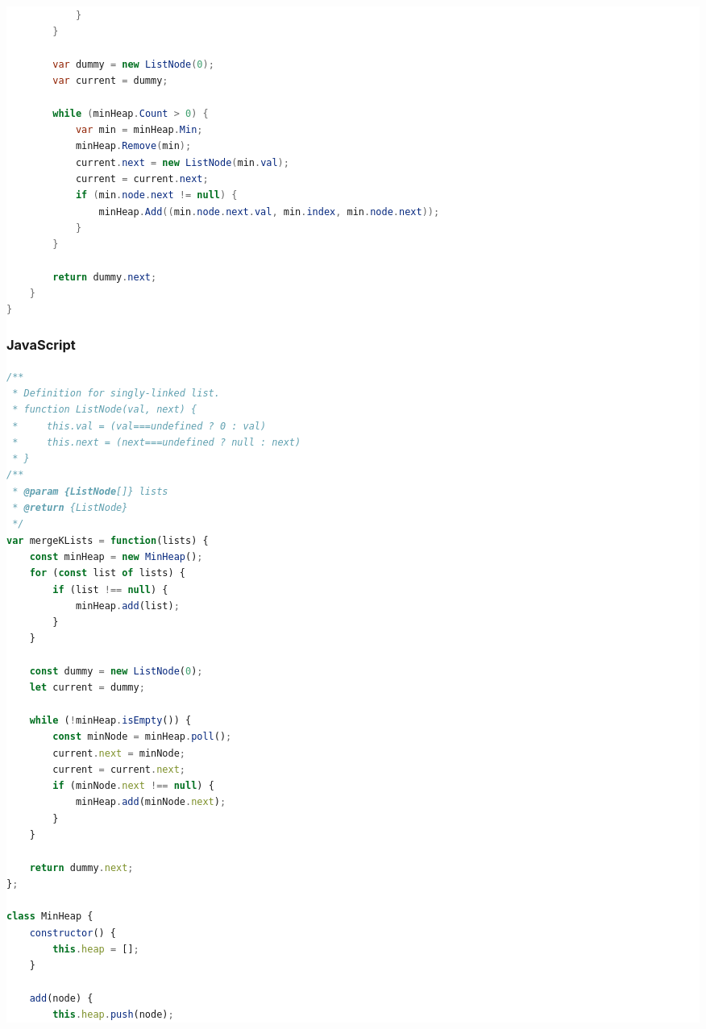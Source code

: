 ```csharp
            }
        }
        
        var dummy = new ListNode(0);
        var current = dummy;
        
        while (minHeap.Count > 0) {
            var min = minHeap.Min;
            minHeap.Remove(min);
            current.next = new ListNode(min.val);
            current = current.next;
            if (min.node.next != null) {
                minHeap.Add((min.node.next.val, min.index, min.node.next));
            }
        }
        
        return dummy.next;
    }
}
```

### JavaScript
```javascript
/**
 * Definition for singly-linked list.
 * function ListNode(val, next) {
 *     this.val = (val===undefined ? 0 : val)
 *     this.next = (next===undefined ? null : next)
 * }
/**
 * @param {ListNode[]} lists
 * @return {ListNode}
 */
var mergeKLists = function(lists) {
    const minHeap = new MinHeap();
    for (const list of lists) {
        if (list !== null) {
            minHeap.add(list);
        }
    }
    
    const dummy = new ListNode(0);
    let current = dummy;
    
    while (!minHeap.isEmpty()) {
        const minNode = minHeap.poll();
        current.next = minNode;
        current = current.next;
        if (minNode.next !== null) {
            minHeap.add(minNode.next);
        }
    }
    
    return dummy.next;
};

class MinHeap {
    constructor() {
        this.heap = [];
    }
    
    add(node) {
        this.heap.push(node);
```